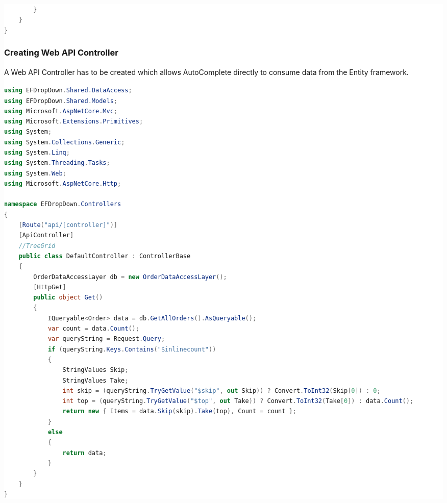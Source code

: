 ```c#
        }
    }
}
```

### Creating Web API Controller

A Web API Controller has to be created which allows AutoComplete directly to consume data from the Entity framework.

```c#
using EFDropDown.Shared.DataAccess;
using EFDropDown.Shared.Models;
using Microsoft.AspNetCore.Mvc;
using Microsoft.Extensions.Primitives;
using System;
using System.Collections.Generic;
using System.Linq;
using System.Threading.Tasks;
using System.Web;
using Microsoft.AspNetCore.Http;

namespace EFDropDown.Controllers
{
    [Route("api/[controller]")]
    [ApiController]
    //TreeGrid
    public class DefaultController : ControllerBase
    {
        OrderDataAccessLayer db = new OrderDataAccessLayer();
        [HttpGet]
        public object Get()
        {
            IQueryable<Order> data = db.GetAllOrders().AsQueryable();
            var count = data.Count();
            var queryString = Request.Query;
            if (queryString.Keys.Contains("$inlinecount"))
            {
                StringValues Skip;
                StringValues Take;
                int skip = (queryString.TryGetValue("$skip", out Skip)) ? Convert.ToInt32(Skip[0]) : 0;
                int top = (queryString.TryGetValue("$top", out Take)) ? Convert.ToInt32(Take[0]) : data.Count();
                return new { Items = data.Skip(skip).Take(top), Count = count };
            }
            else
            {
                return data;
            }
        }
    }
}
```
